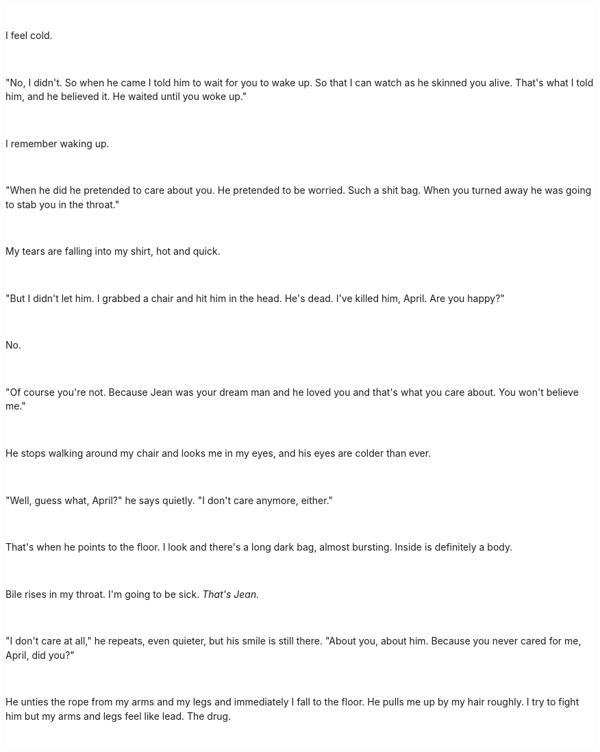 &#x200B;

I feel cold.

&#x200B;

"No, I didn't. So when he came I told him to wait for you to wake up. So that I can watch as he skinned you alive. That's what I told him, and he believed it. He waited until you woke up."

&#x200B;

I remember waking up.

&#x200B;

"When he did he pretended to care about you. He pretended to be worried. Such a shit bag. When you turned away he was going to stab you in the throat."

&#x200B;

My tears are falling into my shirt, hot and quick.

&#x200B;

"But I didn't let him. I grabbed a chair and hit him in the head. He's dead. I've killed him, April. Are you happy?"

&#x200B;

No.

&#x200B;

"Of course you're not. Because Jean was your dream man and he loved you and that's what you care about. You won't believe me."

&#x200B;

He stops walking around my chair and looks me in my eyes, and his eyes are colder than ever.

&#x200B;

"Well, guess what, April?" he says quietly. "I don't care anymore, either."

&#x200B;

That's when he points to the floor. I look and there's a long dark bag, almost bursting. Inside is definitely a body.

&#x200B;

Bile rises in my throat. I'm going to be sick. *That's Jean.*

&#x200B;

"I don't care at all," he repeats, even quieter, but his smile is still there. "About you, about him. Because you never cared for me, April, did you?"

&#x200B;

He unties the rope from my arms and my legs and immediately I fall to the floor. He pulls me up by my hair roughly. I try to fight him but my arms and legs feel like lead. The drug.

&#x200B;
